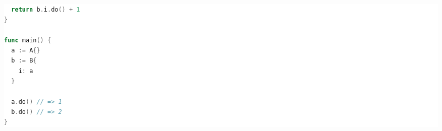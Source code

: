 ```go
  return b.i.do() + 1
}

func main() {
  a := A{}
  b := B{
    i: a
  }

  a.do() // => 1
  b.do() // => 2
}
```
